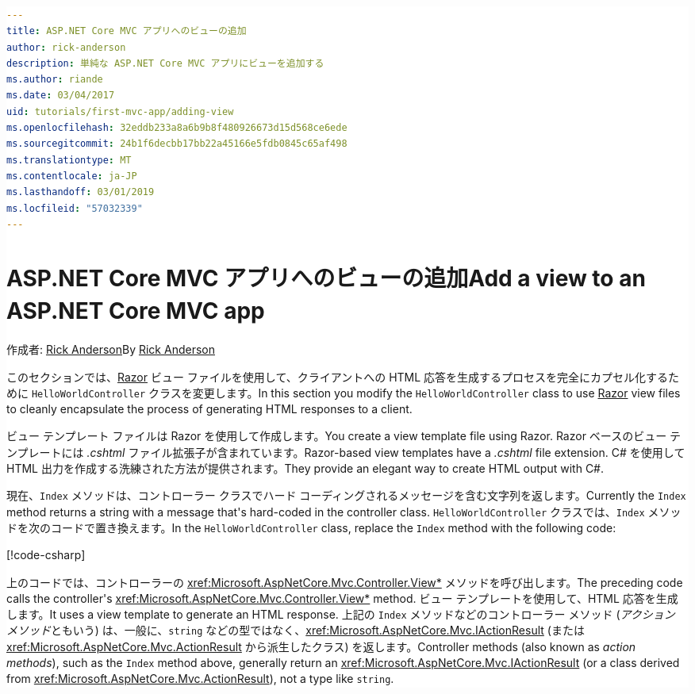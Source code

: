 ```yaml
---
title: ASP.NET Core MVC アプリへのビューの追加
author: rick-anderson
description: 単純な ASP.NET Core MVC アプリにビューを追加する
ms.author: riande
ms.date: 03/04/2017
uid: tutorials/first-mvc-app/adding-view
ms.openlocfilehash: 32eddb233a8a6b9b8f480926673d15d568ce6ede
ms.sourcegitcommit: 24b1f6decbb17bb22a45166e5fdb0845c65af498
ms.translationtype: MT
ms.contentlocale: ja-JP
ms.lasthandoff: 03/01/2019
ms.locfileid: "57032339"
---
```

# <a name="add-a-view-to-an-aspnet-core-mvc-app"></a><span data-ttu-id="46529-103">ASP.NET Core MVC アプリへのビューの追加</span><span class="sxs-lookup"><span data-stu-id="46529-103">Add a view to an ASP.NET Core MVC app</span></span>

<span data-ttu-id="46529-104">作成者: [Rick Anderson](https://twitter.com/RickAndMSFT)</span><span class="sxs-lookup"><span data-stu-id="46529-104">By [Rick Anderson](https://twitter.com/RickAndMSFT)</span></span>

<span data-ttu-id="46529-105">このセクションでは、[Razor](xref:mvc/views/razor) ビュー ファイルを使用して、クライアントへの HTML 応答を生成するプロセスを完全にカプセル化するために `HelloWorldController` クラスを変更します。</span><span class="sxs-lookup"><span data-stu-id="46529-105">In this section you modify the `HelloWorldController` class to use [Razor](xref:mvc/views/razor) view files to cleanly encapsulate the process of generating HTML responses to a client.</span></span>

<span data-ttu-id="46529-106">ビュー テンプレート ファイルは Razor を使用して作成します。</span><span class="sxs-lookup"><span data-stu-id="46529-106">You create a view template file using Razor.</span></span> <span data-ttu-id="46529-107">Razor ベースのビュー テンプレートには *.cshtml* ファイル拡張子が含まれています。</span><span class="sxs-lookup"><span data-stu-id="46529-107">Razor-based view templates have a *.cshtml* file extension.</span></span> <span data-ttu-id="46529-108">C# を使用して HTML 出力を作成する洗練された方法が提供されます。</span><span class="sxs-lookup"><span data-stu-id="46529-108">They provide an elegant way to create HTML output with C#.</span></span>

<span data-ttu-id="46529-109">現在、`Index` メソッドは、コントローラー クラスでハード コーディングされるメッセージを含む文字列を返します。</span><span class="sxs-lookup"><span data-stu-id="46529-109">Currently the `Index` method returns a string with a message that's hard-coded in the controller class.</span></span> <span data-ttu-id="46529-110">`HelloWorldController` クラスでは、`Index` メソッドを次のコードで置き換えます。</span><span class="sxs-lookup"><span data-stu-id="46529-110">In the `HelloWorldController` class, replace the `Index` method with the following code:</span></span>

[!code-csharp[](~/tutorials/first-mvc-app/start-mvc/sample/MvcMovie/Controllers/HelloWorldController.cs?name=snippet_4)]

<span data-ttu-id="46529-111">上のコードでは、コントローラーの <xref:Microsoft.AspNetCore.Mvc.Controller.View*> メソッドを呼び出します。</span><span class="sxs-lookup"><span data-stu-id="46529-111">The preceding code calls the controller's <xref:Microsoft.AspNetCore.Mvc.Controller.View*> method.</span></span> <span data-ttu-id="46529-112">ビュー テンプレートを使用して、HTML 応答を生成します。</span><span class="sxs-lookup"><span data-stu-id="46529-112">It uses a view template to generate an HTML response.</span></span> <span data-ttu-id="46529-113">上記の `Index` メソッドなどのコントローラー メソッド (*アクション メソッド*ともいう) は、一般に、`string` などの型ではなく、<xref:Microsoft.AspNetCore.Mvc.IActionResult> (または <xref:Microsoft.AspNetCore.Mvc.ActionResult> から派生したクラス) を返します。</span><span class="sxs-lookup"><span data-stu-id="46529-113">Controller methods (also known as *action methods*), such as the `Index` method above, generally return an <xref:Microsoft.AspNetCore.Mvc.IActionResult> (or a class derived from <xref:Microsoft.AspNetCore.Mvc.ActionResult>), not a type like `string`.</span></span>
